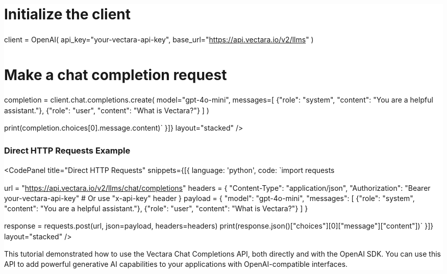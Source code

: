 # Initialize the client
client = OpenAI(
    api_key="your-vectara-api-key",
    base_url="https://api.vectara.io/v2/llms"
)

# Make a chat completion request
completion = client.chat.completions.create(
    model="gpt-4o-mini",
    messages=[
        {"role": "system", "content": "You are a helpful assistant."},
        {"role": "user", "content": "What is Vectara?"}
    ]
)

print(completion.choices[0].message.content)`
  }]}
  layout="stacked"
/>

### Direct HTTP Requests Example

<CodePanel
  title="Direct HTTP Requests"
  snippets={[{
    language: 'python',
    code: `import requests

url = "https://api.vectara.io/v2/llms/chat/completions"
headers = {
    "Content-Type": "application/json",
    "Authorization": "Bearer your-vectara-api-key"  # Or use "x-api-key" header
}
payload = {
    "model": "gpt-4o-mini",
    "messages": [
        {"role": "system", "content": "You are a helpful assistant."},
        {"role": "user", "content": "What is Vectara?"}
    ]
}

response = requests.post(url, json=payload, headers=headers)
print(response.json()["choices"][0]["message"]["content"])`
  }]}
  layout="stacked"
/>

This tutorial demonstrated how to use the Vectara Chat Completions API, both 
directly and with the OpenAI SDK. You can use this API to add powerful 
generative AI capabilities to your applications with OpenAI-compatible 
interfaces.

